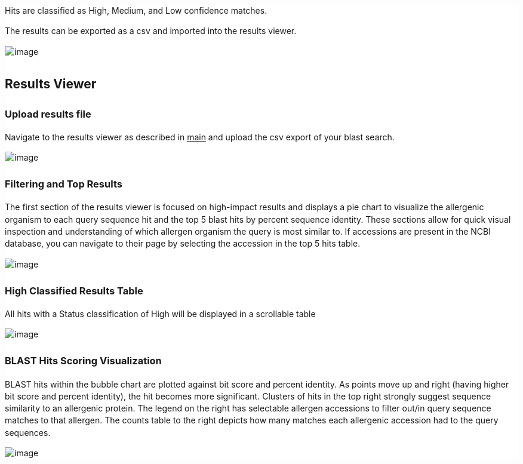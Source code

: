 Hits are classified as High, Medium, and Low confidence matches.

The results can be exported as a csv and imported into the results viewer.

<img width="1885" height="917" alt="image" src="https://github.com/user-attachments/assets/d010379a-1594-44ad-84a2-48bbbad004dd" />

## Results Viewer

### Upload results file

Navigate to the results viewer as described in [main](README.md) and upload the csv export of your blast search.

<img width="1885" height="272" alt="image" src="https://github.com/user-attachments/assets/bb8a98ed-97a5-4f54-b4ce-ebe91403cdde" />

### Filtering and Top Results

The first section of the results viewer is focused on high-impact results and displays a pie chart to visualize the allergenic organism to each query sequence hit and the top 5 blast hits by percent sequence identity. These sections allow for quick visual inspection and understanding of which allergen organism the query is most similar to. If accessions are present in the NCBI database, you can navigate to their page by selecting the accession in the top 5 hits table.

<img width="1885" height="916" alt="image" src="https://github.com/user-attachments/assets/a44c3f03-ec69-41ea-a8ee-f889342736ed" />

### High Classified Results Table

All hits with a Status classification of High will be displayed in a scrollable table

<img width="1885" height="283" alt="image" src="https://github.com/user-attachments/assets/334599f7-3c33-4213-8274-223cf5e34b7b" />

### BLAST Hits Scoring Visualization

BLAST hits within the bubble chart are plotted against bit score and percent identity. As points move up and right (having higher bit score and percent identity), the hit becomes more significant. Clusters of hits in the top right strongly suggest sequence similarity to an allergenic protein. The legend on the right has selectable allergen accessions to filter out/in query sequence matches to that allergen. The counts table to the right depicts how many matches each allergenic accession had to the query sequences.

<img width="1394" height="692" alt="image" src="https://github.com/user-attachments/assets/9f2d74f5-760b-41f9-bc41-c0f01d76c949" />
